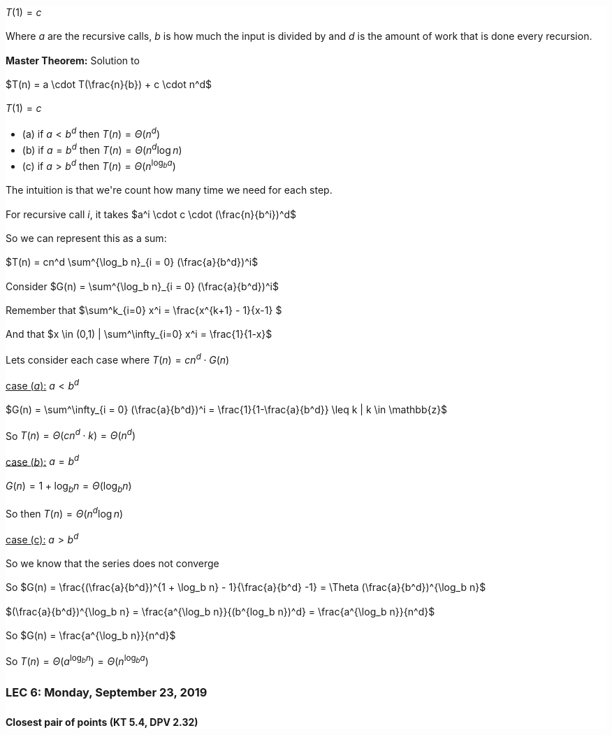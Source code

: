$T(1) = c$

Where $a$ are the recursive calls, $b$ is how much the input is divided by and $d$ is the amount of work that is done every recursion.

**Master Theorem:** Solution to

$T(n) = a \cdot T(\frac{n}{b}) + c \cdot n^d$

$T(1) = c$

- (a) if $a < b^d$ then $T(n) = \Theta (n^d)$ 
- (b) if $a = b^d$ then $T(n) = \Theta (n^d \log n)$ 
- (c) if $a > b^d$ then $T(n) = \Theta (n^{\log_b a})$ 

The intuition is that we're count how many time we need for each step.

For recursive call $i$, it takes $a^i \cdot c \cdot (\frac{n}{b^i})^d$

So we can represent this as a sum:

$T(n) = cn^d \sum^{\log_b n}_{i = 0} (\frac{a}{b^d})^i$

Consider $G(n) = \sum^{\log_b n}_{i = 0} (\frac{a}{b^d})^i$

Remember that $\sum^k_{i=0} x^i = \frac{x^{k+1} - 1}{x-1} $

And that $x \in (0,1) | \sum^\infty_{i=0} x^i = \frac{1}{1-x}$

Lets consider each case where $T(n) = cn^d \cdot G(n)$

<u>case $(a)$:</u> $a < b^d$

$G(n) = \sum^\infty_{i = 0} (\frac{a}{b^d})^i = \frac{1}{1-\frac{a}{b^d}} \leq k | k \in \mathbb{z}$

So $T(n) = \Theta (cn^d \cdot k) = \Theta (n^d)$

<u>case $(b)$:</u>  $a = b^d$

$G(n) = 1 + \log_b n = \Theta (\log_b n)$

So then $T(n) = \Theta (n^d \log n)$

<u>case (c):</u> $a > b^d$

So we know that the series does not converge

So $G(n) = \frac{(\frac{a}{b^d})^{1 + \log_b n} - 1}{\frac{a}{b^d} -1} = \Theta (\frac{a}{b^d})^{\log_b n}$

 $(\frac{a}{b^d})^{\log_b n} = \frac{a^{\log_b n}}{(b^{log_b n})^d} = \frac{a^{\log_b n}}{n^d}$

So $G(n) = \frac{a^{\log_b n}}{n^d}$

So $T(n) = \Theta (a^{\log_b n}) = \Theta (n^{\log_b a})$



### LEC 6: Monday, September 23, 2019

#### Closest pair of points (KT 5.4, DPV 2.32)
